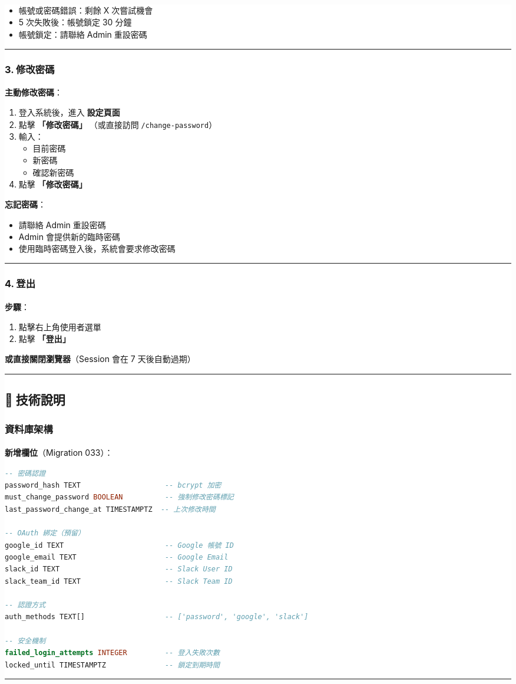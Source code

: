 - 帳號或密碼錯誤：剩餘 X 次嘗試機會
- 5 次失敗後：帳號鎖定 30 分鐘
- 帳號鎖定：請聯絡 Admin 重設密碼

---

### 3. 修改密碼

**主動修改密碼**：

1. 登入系統後，進入 **設定頁面**
2. 點擊 **「修改密碼」** （或直接訪問 `/change-password`）
3. 輸入：
   - 目前密碼
   - 新密碼
   - 確認新密碼
4. 點擊 **「修改密碼」**

**忘記密碼**：

- 請聯絡 Admin 重設密碼
- Admin 會提供新的臨時密碼
- 使用臨時密碼登入後，系統會要求修改密碼

---

### 4. 登出

**步驟**：

1. 點擊右上角使用者選單
2. 點擊 **「登出」**

**或直接關閉瀏覽器**（Session 會在 7 天後自動過期）

---

## 🔧 技術說明

### 資料庫架構

**新增欄位**（Migration 033）：

```sql
-- 密碼認證
password_hash TEXT                    -- bcrypt 加密
must_change_password BOOLEAN          -- 強制修改密碼標記
last_password_change_at TIMESTAMPTZ  -- 上次修改時間

-- OAuth 綁定（預留）
google_id TEXT                        -- Google 帳號 ID
google_email TEXT                     -- Google Email
slack_id TEXT                         -- Slack User ID
slack_team_id TEXT                    -- Slack Team ID

-- 認證方式
auth_methods TEXT[]                   -- ['password', 'google', 'slack']

-- 安全機制
failed_login_attempts INTEGER         -- 登入失敗次數
locked_until TIMESTAMPTZ              -- 鎖定到期時間
```

---